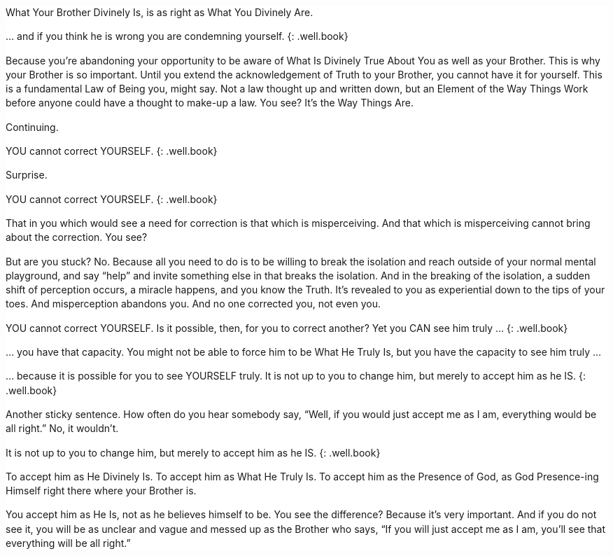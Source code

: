 What Your Brother Divinely Is, is as right as What You Divinely Are.

&hellip; and if you think he is wrong you are condemning yourself.
{: .well.book}

Because you&rsquo;re abandoning your opportunity to be aware of What Is
Divinely True About You as well as your Brother. This is why your
Brother is so important. Until you extend the acknowledgement of Truth
to your Brother, you cannot have it for yourself. This is a fundamental
Law of Being you, might say. Not a law thought up and written down, but
an Element of the Way Things Work before anyone could have a thought to
make-up a law. You see? It&rsquo;s the Way Things Are.

Continuing.

YOU cannot correct YOURSELF.
{: .well.book}

Surprise.

YOU cannot correct YOURSELF.
{: .well.book}

That in you which would see a need for correction is that which is
misperceiving. And that which is misperceiving cannot bring about the
correction. You see?

But are you stuck? No. Because all you need to do is to be willing to
break the isolation and reach outside of your normal mental playground,
and say &ldquo;help&rdquo; and invite something else in that breaks the
isolation. And in the breaking of the isolation, a sudden shift of
perception occurs, a miracle happens, and you know the Truth. It&rsquo;s
revealed to you as experiential down to the tips of your toes. And
misperception abandons you. And no one corrected you, not even you.

YOU cannot correct YOURSELF. Is it possible, then, for you to correct
another? Yet you CAN see him truly &hellip;
{: .well.book}

&hellip; you have that capacity. You might not be able to force him to
be What He Truly Is, but you have the capacity to see him truly &hellip;

&hellip; because it is possible for you to see YOURSELF truly. It is not
up to you to change him, but merely to accept him as he IS.
{: .well.book}

Another sticky sentence. How often do you hear somebody say,
&ldquo;Well, if you would just accept me as I am, everything would be
all right.&rdquo; No, it wouldn&rsquo;t.

It is not up to you to change him, but merely to accept him as he IS.
{: .well.book}

To accept him as He Divinely Is. To accept him as What He Truly Is. To
accept him as the Presence of God, as God Presence-ing Himself right
there where your Brother is.

You accept him as He Is, not as he believes himself to be. You see the
difference? Because it&rsquo;s very important. And if you do not see it,
you will be as unclear and vague and messed up as the Brother who says,
&ldquo;If you will just accept me as I am, you&rsquo;ll see that
everything will be all right.&rdquo;
